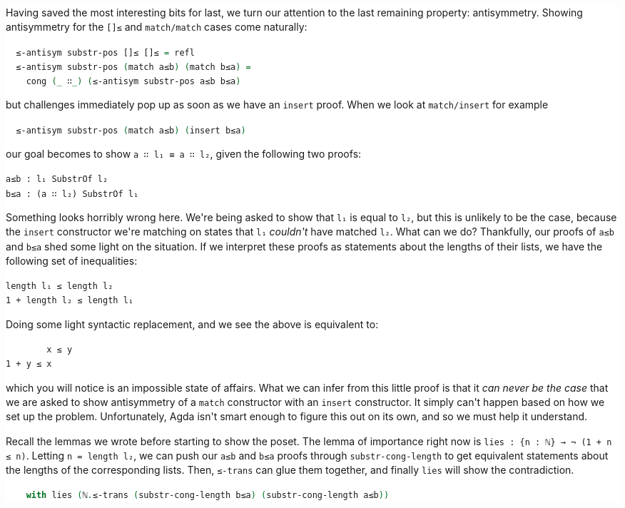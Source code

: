 Having saved the most interesting bits for last, we turn our attention to the
last remaining property: antisymmetry. Showing antisymmetry for the `[]≤` and
`match/match` cases come naturally:


```agda
  ≤-antisym substr-pos []≤ []≤ = refl
  ≤-antisym substr-pos (match a≤b) (match b≤a) =
    cong (_ ∷_) (≤-antisym substr-pos a≤b b≤a)
```

but challenges immediately pop up as soon as we have an `insert` proof. When we
look at `match/insert` for example

```agda
  ≤-antisym substr-pos (match a≤b) (insert b≤a)
```

our goal becomes to show `a ∷ l₁ ≡ a ∷ l₂`, given the following two proofs:

```info
a≤b : l₁ SubstrOf l₂
b≤a : (a ∷ l₂) SubstrOf l₁
```

Something looks horribly wrong here. We're being asked to show that `l₁` is
equal to `l₂`, but this is unlikely to be the case, because the `insert`
constructor we're matching on states that `l₁` *couldn't* have matched `l₂`.
What can we do? Thankfully, our proofs of `a≤b` and `b≤a` shed some light on the
situation. If we interpret these proofs as statements about the lengths of their
lists, we have the following set of inequalities:

```info
length l₁ ≤ length l₂
1 + length l₂ ≤ length l₁
```

Doing some light syntactic replacement, and we see the above is equivalent to:

```info
        x ≤ y
1 + y ≤ x
```

which you will notice is an impossible state of affairs. What we can infer from
this little proof is that it *can never be the case* that we are asked to show
antisymmetry of a `match` constructor with an `insert` constructor. It simply
can't happen based on how we set up the problem. Unfortunately, Agda isn't smart
enough to figure this out on its own, and so we must help it understand.

Recall the lemmas we wrote before starting to show the poset. The lemma of
importance right now is `lies : {n : ℕ} → ¬ (1 + n ≤ n)`. Letting `n = length
l₂`, we can push our `a≤b` and `b≤a` proofs through `substr-cong-length` to get
equivalent statements about the lengths of the corresponding lists. Then,
`≤-trans` can glue them together, and finally `lies` will show the
contradiction.

```agda
    with lies (ℕ.≤-trans (substr-cong-length b≤a) (substr-cong-length a≤b))
```
